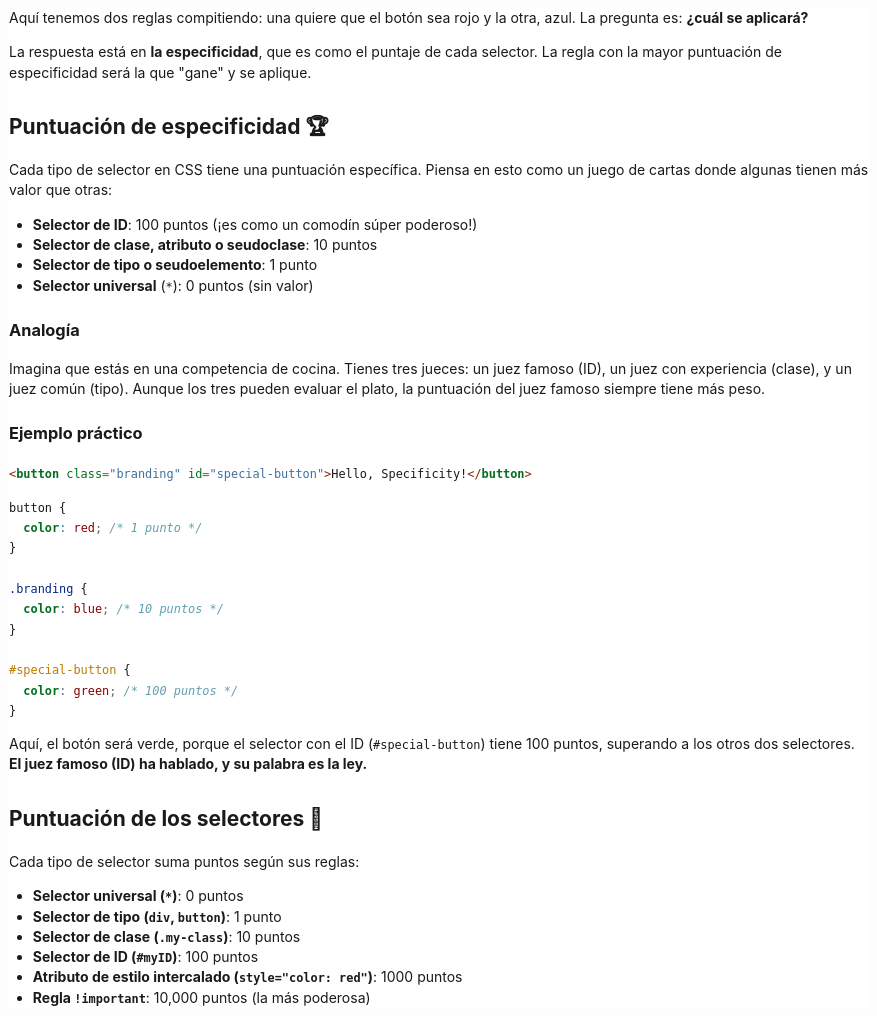 Aquí tenemos dos reglas compitiendo: una quiere que el botón sea rojo y la otra, azul. La pregunta es: **¿cuál se aplicará?**

La respuesta está en **la especificidad**, que es como el puntaje de cada selector. La regla con la mayor puntuación de especificidad será la que "gane" y se aplique.

## Puntuación de especificidad 🏆

Cada tipo de selector en CSS tiene una puntuación específica. Piensa en esto como un juego de cartas donde algunas tienen más valor que otras:

- **Selector de ID**: 100 puntos (¡es como un comodín súper poderoso!)
- **Selector de clase, atributo o seudoclase**: 10 puntos
- **Selector de tipo o seudoelemento**: 1 punto
- **Selector universal** (`*`): 0 puntos (sin valor)

### Analogía

Imagina que estás en una competencia de cocina. Tienes tres jueces: un juez famoso (ID), un juez con experiencia (clase), y un juez común (tipo). Aunque los tres pueden evaluar el plato, la puntuación del juez famoso siempre tiene más peso.

### Ejemplo práctico

```html
<button class="branding" id="special-button">Hello, Specificity!</button>
```

```css
button {
  color: red; /* 1 punto */
}

.branding {
  color: blue; /* 10 puntos */
}

#special-button {
  color: green; /* 100 puntos */
}
```

Aquí, el botón será verde, porque el selector con el ID (`#special-button`) tiene 100 puntos, superando a los otros dos selectores. **El juez famoso (ID) ha hablado, y su palabra es la ley.**

## Puntuación de los selectores 🌟

Cada tipo de selector suma puntos según sus reglas:

- **Selector universal (`*`)**: 0 puntos
- **Selector de tipo (`div`, `button`)**: 1 punto
- **Selector de clase (`.my-class`)**: 10 puntos
- **Selector de ID (`#myID`)**: 100 puntos
- **Atributo de estilo intercalado (`style="color: red"`)**: 1000 puntos
- **Regla `!important`**: 10,000 puntos (la más poderosa)
